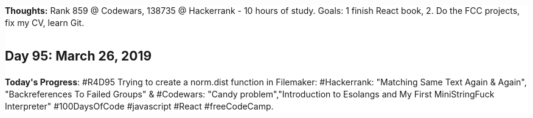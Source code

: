 **Thoughts:** Rank 859 @ Codewars, 138735 @ Hackerrank - 10 hours of study. Goals: 1 finish React book, 2. Do the FCC projects, fix my CV, learn Git.

## Day 95: March 26, 2019

**Today's Progress**: #R4D95 Trying to create a norm.dist function in Filemaker: #Hackerrank: "Matching Same Text Again & Again", "Backreferences To Failed Groups" & #Codewars: "Candy problem","Introduction to Esolangs and My First MiniStringFuck Interpreter" #100DaysOfCode #javascript #React #freeCodeCamp.

